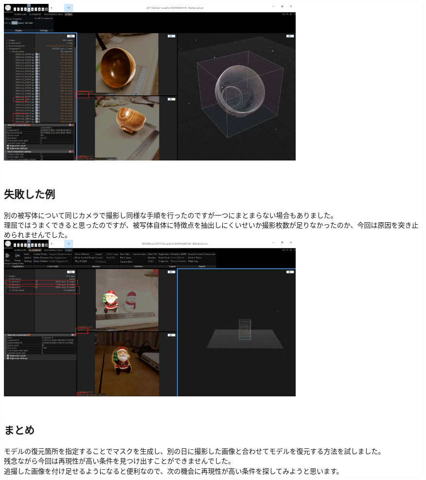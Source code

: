 <img src="https://github.com/nakanomuramoto/AdventCalendar2020MJ/blob/main/images/Day22_14.png" width="600"><br>
<br>
## 失敗した例
別の被写体について同じカメラで撮影し同様な手順を行ったのですが一つにまとまらない場合もありました。<br>
理屈ではうまくできると思ったのですが、被写体自体に特徴点を抽出しにくいせいか撮影枚数が足りなかったのか、今回は原因を突き止められませんでした。<br>
<img src="https://github.com/nakanomuramoto/AdventCalendar2020MJ/blob/main/images/Day22_15.png" width="600"><br><br>

## まとめ
モデルの復元箇所を指定することでマスクを生成し、別の日に撮影した画像と合わせてモデルを復元する方法を試しました。<br>
残念ながら今回は再現性が高い条件を見つけ出すことができませんでした。<br>
追撮した画像を付け足せるようになると便利なので、次の機会に再現性が高い条件を探してみようと思います。<br>
